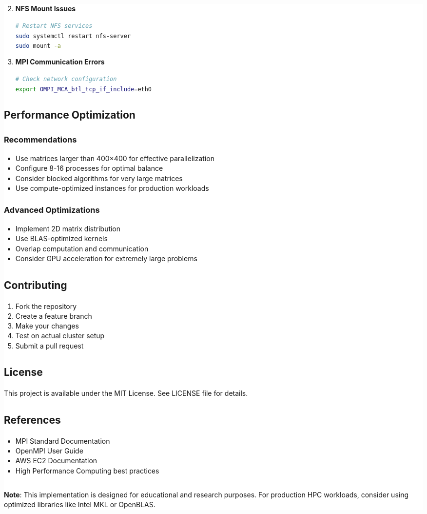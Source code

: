 2. **NFS Mount Issues**
   ```bash
   # Restart NFS services
   sudo systemctl restart nfs-server
   sudo mount -a
   ```

3. **MPI Communication Errors**
   ```bash
   # Check network configuration
   export OMPI_MCA_btl_tcp_if_include=eth0
   ```

## Performance Optimization

### Recommendations
- Use matrices larger than 400×400 for effective parallelization
- Configure 8-16 processes for optimal balance
- Consider blocked algorithms for very large matrices
- Use compute-optimized instances for production workloads

### Advanced Optimizations
- Implement 2D matrix distribution
- Use BLAS-optimized kernels
- Overlap computation and communication
- Consider GPU acceleration for extremely large problems

## Contributing

1. Fork the repository
2. Create a feature branch
3. Make your changes
4. Test on actual cluster setup
5. Submit a pull request

## License

This project is available under the MIT License. See LICENSE file for details.

## References

- MPI Standard Documentation
- OpenMPI User Guide
- AWS EC2 Documentation
- High Performance Computing best practices

---

**Note**: This implementation is designed for educational and research purposes. For production HPC workloads, consider using optimized libraries like Intel MKL or OpenBLAS.